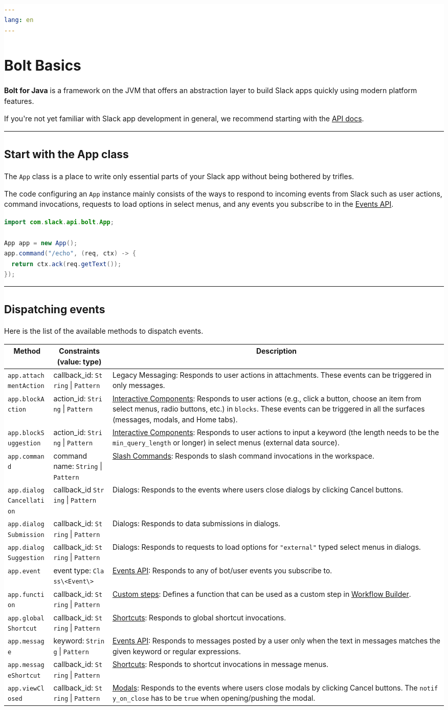 ```yaml
---
lang: en
---
```


# Bolt Basics

**Bolt for Java** is a framework on the JVM that offers an abstraction layer to build Slack apps quickly using modern platform features.

If you're not yet familiar with Slack app development in general, we recommend starting with the [API docs](/).

---
## Start with the App class

The `App` class is a place to write only essential parts of your Slack app without being bothered by trifles.

The code configuring an `App` instance mainly consists of the ways to respond to incoming events from Slack such as user actions, command invocations, requests to load options in select menus, and any events you subscribe to in the [Events API](/apis/events-api).

```java
import com.slack.api.bolt.App;

App app = new App();
app.command("/echo", (req, ctx) -> {
  return ctx.ack(req.getText());
});
```

---
## Dispatching events

Here is the list of the available methods to dispatch events.

|Method|Constraints (value: type)|Description|
|-|-|-|
|`app.attachmentAction`|callback_id: `String` \| `Pattern`|Legacy Messaging: Responds to user actions in attachments. These events can be triggered in only messages.|
|`app.blockAction`|action_id: `String` \| `Pattern`|[Interactive Components](/tools/java-slack-sdk/guides/interactive-components): Responds to user actions (e.g., click a button, choose an item from select menus, radio buttons, etc.) in `blocks`. These events can be triggered in all the surfaces (messages, modals, and Home tabs).|
|`app.blockSuggestion`|action_id: `String` \| `Pattern`|[Interactive Components](/tools/java-slack-sdk/guides/interactive-components): Responds to user actions to input a keyword (the length needs to be the `min_query_length` or longer) in select menus (external data source).|
|`app.command`|command name: `String` \| `Pattern`|[Slash Commands](/tools/java-slack-sdk/guides/slash-commands): Responds to slash command invocations in the workspace.|
|`app.dialogCancellation`|callback_id `String` \| `Pattern`|Dialogs: Responds to the events where users close dialogs by clicking Cancel buttons.|
|`app.dialogSubmission`|callback_id: `String` \| `Pattern`|Dialogs: Responds to data submissions in dialogs.|
|`app.dialogSuggestion`|callback_id: `String` \| `Pattern`|Dialogs: Responds to requests to load options for `"external"` typed select menus in dialogs.|
|`app.event`|event type: `Class\<Event\>`|[Events API](/tools/java-slack-sdk/guides/events-api): Responds to any of bot/user events you subscribe to.|
| `app.function` | callback_id: `String` \| `Pattern` | [Custom steps](/tools/java-slack-sdk/guides/custom-steps): Defines a function that can be used as a custom step in [Workflow Builder](https://slack.com/help/articles/360035692513-Guide-to-Slack-Workflow-Builder).
|`app.globalShortcut`|callback_id: `String` \| `Pattern`|[Shortcuts](/tools/java-slack-sdk/guides/shortcuts): Responds to global shortcut invocations.|
|`app.message`|keyword: `String` \| `Pattern`|[Events API](/tools/java-slack-sdk/guides/events-api): Responds to messages posted by a user only when the text in messages matches the given keyword or regular expressions.|
|`app.messageShortcut`|callback_id: `String` \| `Pattern`|[Shortcuts](/tools/java-slack-sdk/guides/shortcuts): Responds to shortcut invocations in message menus.|
|`app.viewClosed`|callback_id: `String` \| `Pattern`|[Modals](/tools/java-slack-sdk/guides/modals): Responds to the events where users close modals by clicking Cancel buttons. The `notify_on_close` has to be `true` when opening/pushing the modal.|